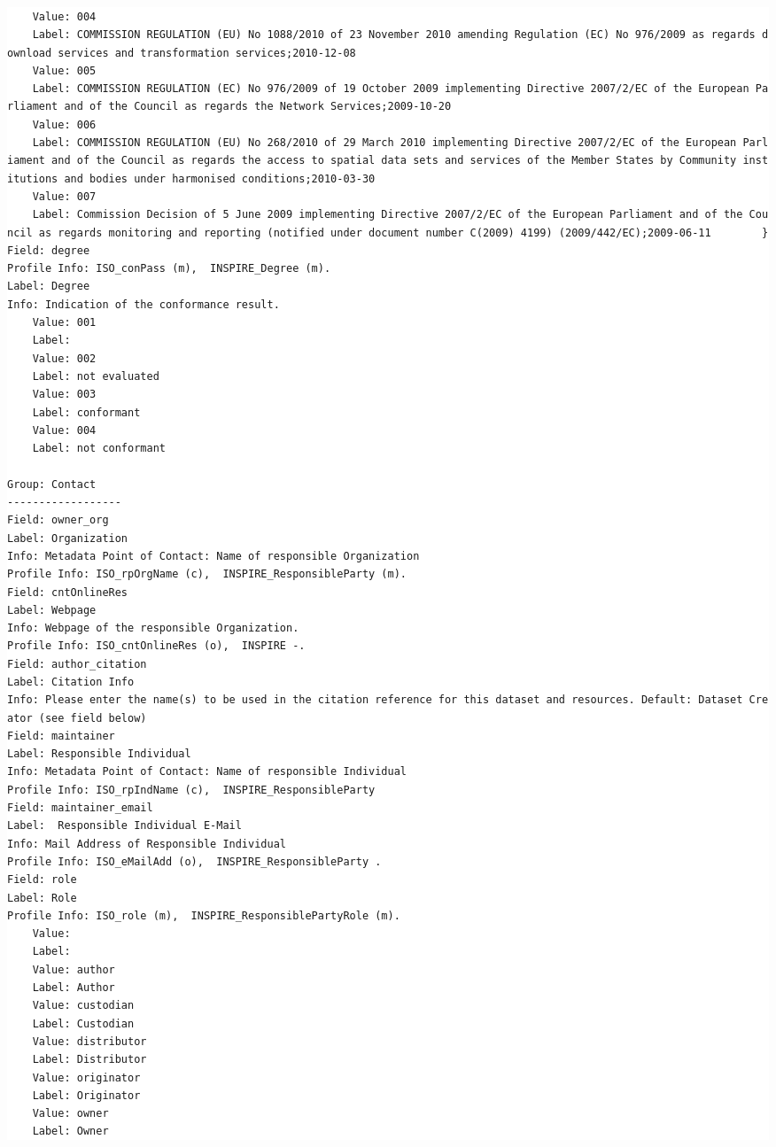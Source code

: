         Value: 004
        Label: COMMISSION REGULATION (EU) No 1088/2010 of 23 November 2010 amending Regulation (EC) No 976/2009 as regards download services and transformation services;2010-12-08
        Value: 005
        Label: COMMISSION REGULATION (EC) No 976/2009 of 19 October 2009 implementing Directive 2007/2/EC of the European Parliament and of the Council as regards the Network Services;2009-10-20
        Value: 006
        Label: COMMISSION REGULATION (EU) No 268/2010 of 29 March 2010 implementing Directive 2007/2/EC of the European Parliament and of the Council as regards the access to spatial data sets and services of the Member States by Community institutions and bodies under harmonised conditions;2010-03-30
        Value: 007
        Label: Commission Decision of 5 June 2009 implementing Directive 2007/2/EC of the European Parliament and of the Council as regards monitoring and reporting (notified under document number C(2009) 4199) (2009/442/EC);2009-06-11        }
    Field: degree
    Profile Info: ISO_conPass (m),  INSPIRE_Degree (m).
    Label: Degree
    Info: Indication of the conformance result.
        Value: 001
        Label:
        Value: 002
        Label: not evaluated
        Value: 003
        Label: conformant
        Value: 004
        Label: not conformant

    Group: Contact
    ------------------
    Field: owner_org
    Label: Organization
    Info: Metadata Point of Contact: Name of responsible Organization
    Profile Info: ISO_rpOrgName (c),  INSPIRE_ResponsibleParty (m).
    Field: cntOnlineRes
    Label: Webpage
    Info: Webpage of the responsible Organization.
    Profile Info: ISO_cntOnlineRes (o),  INSPIRE -.
    Field: author_citation
    Label: Citation Info
    Info: Please enter the name(s) to be used in the citation reference for this dataset and resources. Default: Dataset Creator (see field below)
    Field: maintainer
    Label: Responsible Individual
    Info: Metadata Point of Contact: Name of responsible Individual
    Profile Info: ISO_rpIndName (c),  INSPIRE_ResponsibleParty
    Field: maintainer_email
    Label:  Responsible Individual E-Mail
    Info: Mail Address of Responsible Individual
    Profile Info: ISO_eMailAdd (o),  INSPIRE_ResponsibleParty .
    Field: role
    Label: Role
    Profile Info: ISO_role (m),  INSPIRE_ResponsiblePartyRole (m).
        Value:
        Label:
        Value: author
        Label: Author
        Value: custodian
        Label: Custodian
        Value: distributor
        Label: Distributor
        Value: originator
        Label: Originator
        Value: owner
        Label: Owner